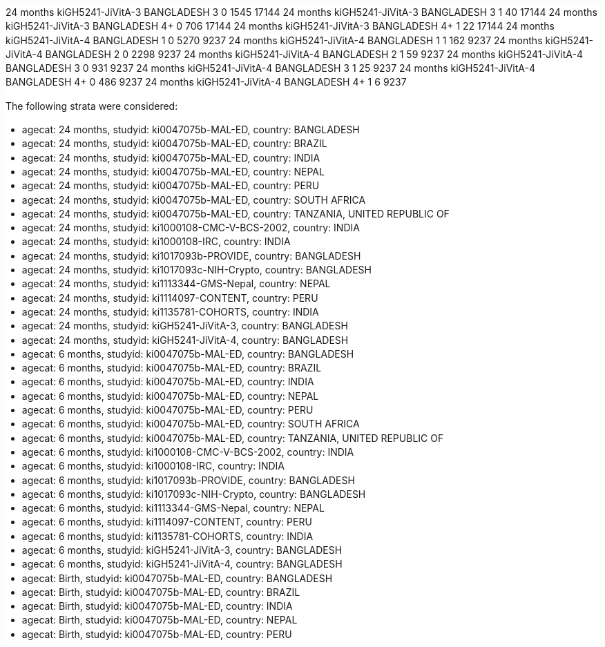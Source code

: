 24 months   kiGH5241-JiVitA-3          BANGLADESH                     3               0     1545   17144
24 months   kiGH5241-JiVitA-3          BANGLADESH                     3               1       40   17144
24 months   kiGH5241-JiVitA-3          BANGLADESH                     4+              0      706   17144
24 months   kiGH5241-JiVitA-3          BANGLADESH                     4+              1       22   17144
24 months   kiGH5241-JiVitA-4          BANGLADESH                     1               0     5270    9237
24 months   kiGH5241-JiVitA-4          BANGLADESH                     1               1      162    9237
24 months   kiGH5241-JiVitA-4          BANGLADESH                     2               0     2298    9237
24 months   kiGH5241-JiVitA-4          BANGLADESH                     2               1       59    9237
24 months   kiGH5241-JiVitA-4          BANGLADESH                     3               0      931    9237
24 months   kiGH5241-JiVitA-4          BANGLADESH                     3               1       25    9237
24 months   kiGH5241-JiVitA-4          BANGLADESH                     4+              0      486    9237
24 months   kiGH5241-JiVitA-4          BANGLADESH                     4+              1        6    9237


The following strata were considered:

* agecat: 24 months, studyid: ki0047075b-MAL-ED, country: BANGLADESH
* agecat: 24 months, studyid: ki0047075b-MAL-ED, country: BRAZIL
* agecat: 24 months, studyid: ki0047075b-MAL-ED, country: INDIA
* agecat: 24 months, studyid: ki0047075b-MAL-ED, country: NEPAL
* agecat: 24 months, studyid: ki0047075b-MAL-ED, country: PERU
* agecat: 24 months, studyid: ki0047075b-MAL-ED, country: SOUTH AFRICA
* agecat: 24 months, studyid: ki0047075b-MAL-ED, country: TANZANIA, UNITED REPUBLIC OF
* agecat: 24 months, studyid: ki1000108-CMC-V-BCS-2002, country: INDIA
* agecat: 24 months, studyid: ki1000108-IRC, country: INDIA
* agecat: 24 months, studyid: ki1017093b-PROVIDE, country: BANGLADESH
* agecat: 24 months, studyid: ki1017093c-NIH-Crypto, country: BANGLADESH
* agecat: 24 months, studyid: ki1113344-GMS-Nepal, country: NEPAL
* agecat: 24 months, studyid: ki1114097-CONTENT, country: PERU
* agecat: 24 months, studyid: ki1135781-COHORTS, country: INDIA
* agecat: 24 months, studyid: kiGH5241-JiVitA-3, country: BANGLADESH
* agecat: 24 months, studyid: kiGH5241-JiVitA-4, country: BANGLADESH
* agecat: 6 months, studyid: ki0047075b-MAL-ED, country: BANGLADESH
* agecat: 6 months, studyid: ki0047075b-MAL-ED, country: BRAZIL
* agecat: 6 months, studyid: ki0047075b-MAL-ED, country: INDIA
* agecat: 6 months, studyid: ki0047075b-MAL-ED, country: NEPAL
* agecat: 6 months, studyid: ki0047075b-MAL-ED, country: PERU
* agecat: 6 months, studyid: ki0047075b-MAL-ED, country: SOUTH AFRICA
* agecat: 6 months, studyid: ki0047075b-MAL-ED, country: TANZANIA, UNITED REPUBLIC OF
* agecat: 6 months, studyid: ki1000108-CMC-V-BCS-2002, country: INDIA
* agecat: 6 months, studyid: ki1000108-IRC, country: INDIA
* agecat: 6 months, studyid: ki1017093b-PROVIDE, country: BANGLADESH
* agecat: 6 months, studyid: ki1017093c-NIH-Crypto, country: BANGLADESH
* agecat: 6 months, studyid: ki1113344-GMS-Nepal, country: NEPAL
* agecat: 6 months, studyid: ki1114097-CONTENT, country: PERU
* agecat: 6 months, studyid: ki1135781-COHORTS, country: INDIA
* agecat: 6 months, studyid: kiGH5241-JiVitA-3, country: BANGLADESH
* agecat: 6 months, studyid: kiGH5241-JiVitA-4, country: BANGLADESH
* agecat: Birth, studyid: ki0047075b-MAL-ED, country: BANGLADESH
* agecat: Birth, studyid: ki0047075b-MAL-ED, country: BRAZIL
* agecat: Birth, studyid: ki0047075b-MAL-ED, country: INDIA
* agecat: Birth, studyid: ki0047075b-MAL-ED, country: NEPAL
* agecat: Birth, studyid: ki0047075b-MAL-ED, country: PERU